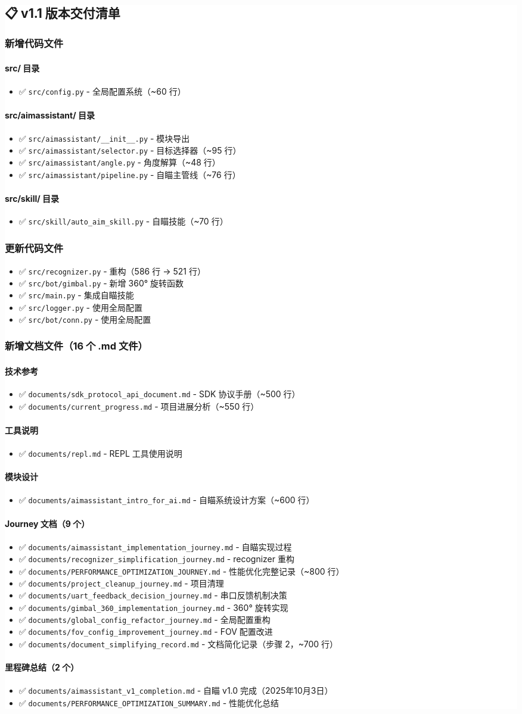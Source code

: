 
## 📋 v1.1 版本交付清单

### 新增代码文件

#### src/ 目录
- ✅ `src/config.py` - 全局配置系统（~60 行）

#### src/aimassistant/ 目录
- ✅ `src/aimassistant/__init__.py` - 模块导出
- ✅ `src/aimassistant/selector.py` - 目标选择器（~95 行）
- ✅ `src/aimassistant/angle.py` - 角度解算（~48 行）
- ✅ `src/aimassistant/pipeline.py` - 自瞄主管线（~76 行）

#### src/skill/ 目录
- ✅ `src/skill/auto_aim_skill.py` - 自瞄技能（~70 行）

### 更新代码文件

- ✅ `src/recognizer.py` - 重构（586 行 → 521 行）
- ✅ `src/bot/gimbal.py` - 新增 360° 旋转函数
- ✅ `src/main.py` - 集成自瞄技能
- ✅ `src/logger.py` - 使用全局配置
- ✅ `src/bot/conn.py` - 使用全局配置

### 新增文档文件（16 个 .md 文件）

#### 技术参考
- ✅ `documents/sdk_protocol_api_document.md` - SDK 协议手册（~500 行）
- ✅ `documents/current_progress.md` - 项目进展分析（~550 行）

#### 工具说明
- ✅ `documents/repl.md` - REPL 工具使用说明

#### 模块设计
- ✅ `documents/aimassistant_intro_for_ai.md` - 自瞄系统设计方案（~600 行）

#### Journey 文档（9 个）
- ✅ `documents/aimassistant_implementation_journey.md` - 自瞄实现过程
- ✅ `documents/recognizer_simplification_journey.md` - recognizer 重构
- ✅ `documents/PERFORMANCE_OPTIMIZATION_JOURNEY.md` - 性能优化完整记录（~800 行）
- ✅ `documents/project_cleanup_journey.md` - 项目清理
- ✅ `documents/uart_feedback_decision_journey.md` - 串口反馈机制决策
- ✅ `documents/gimbal_360_implementation_journey.md` - 360° 旋转实现
- ✅ `documents/global_config_refactor_journey.md` - 全局配置重构
- ✅ `documents/fov_config_improvement_journey.md` - FOV 配置改进
- ✅ `documents/document_simplifying_record.md` - 文档简化记录（步骤 2，~700 行）

#### 里程碑总结（2 个）
- ✅ `documents/aimassistant_v1_completion.md` - 自瞄 v1.0 完成（2025年10月3日）
- ✅ `documents/PERFORMANCE_OPTIMIZATION_SUMMARY.md` - 性能优化总结
